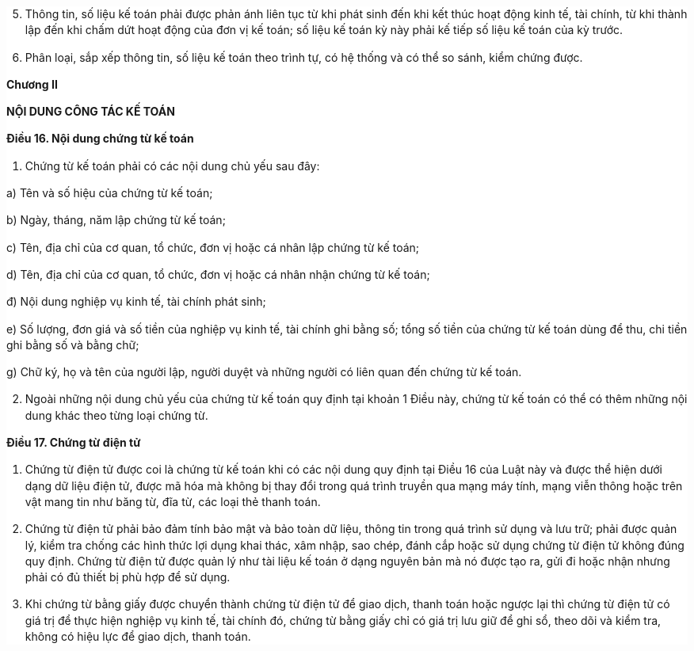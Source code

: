 
5. Thông tin, số liệu kế toán phải được phản ánh liên tục từ khi phát sinh đến khi kết thúc hoạt động kinh tế, tài chính, từ khi thành lập đến khi chấm dứt hoạt động của đơn vị kế toán; số liệu kế toán kỳ này phải kế tiếp số liệu kế toán của kỳ trước.


6. Phân loại, sắp xếp thông tin, số liệu kế toán theo trình tự, có hệ thống và có thể so sánh, kiểm chứng được.


**Chương II**


**NỘI DUNG CÔNG TÁC KẾ TOÁN**


**Điều 16. Nội dung chứng từ kế toán**


1. Chứng từ kế toán phải có các nội dung chủ yếu sau đây:


a) Tên và số hiệu của chứng từ kế toán;


b) Ngày, tháng, năm lập chứng từ kế toán;


c) Tên, địa chỉ của cơ quan, tổ chức, đơn vị hoặc cá nhân lập chứng từ kế toán;


d) Tên, địa chỉ của cơ quan, tổ chức, đơn vị hoặc cá nhân nhận chứng từ kế toán;


đ) Nội dung nghiệp vụ kinh tế, tài chính phát sinh;


e) Số lượng, đơn giá và số tiền của nghiệp vụ kinh tế, tài chính ghi bằng số; tổng số tiền của chứng từ kế toán dùng để thu, chi tiền ghi bằng số và bằng chữ;


g) Chữ ký, họ và tên của người lập, người duyệt và những người có liên quan đến chứng từ kế toán.


2. Ngoài những nội dung chủ yếu của chứng từ kế toán quy định tại khoản 1 Điều này, chứng từ kế toán có thể có thêm những nội dung khác theo từng loại chứng từ.


**Điều 17. Chứng từ điện tử**


1. Chứng từ điện tử được coi là chứng từ kế toán khi có các nội dung quy định tại Điều 16 của Luật này và được thể hiện dưới dạng dữ liệu điện tử, được mã hóa mà không bị thay đổi trong quá trình truyền qua mạng máy tính, mạng viễn thông hoặc trên vật mang tin như băng từ, đĩa từ, các loại thẻ thanh toán.


2. Chứng từ điện tử phải bảo đảm tính bảo mật và bảo toàn dữ liệu, thông tin trong quá trình sử dụng và lưu trữ; phải được quản lý, kiểm tra chống các hình thức lợi dụng khai thác, xâm nhập, sao chép, đánh cắp hoặc sử dụng chứng từ điện tử không đúng quy định. Chứng từ điện tử được quản lý như tài liệu kế toán ở dạng nguyên bản mà nó được tạo ra, gửi đi hoặc nhận nhưng phải có đủ thiết bị phù hợp để sử dụng.


3. Khi chứng từ bằng giấy được chuyển thành chứng từ điện tử để giao dịch, thanh toán hoặc ngược lại thì chứng từ điện tử có giá trị để thực hiện nghiệp vụ kinh tế, tài chính đó, chứng từ bằng giấy chỉ có giá trị lưu giữ để ghi sổ, theo dõi và kiểm tra, không có hiệu lực để giao dịch, thanh toán.
